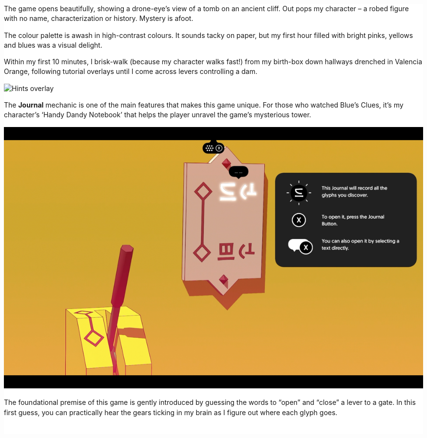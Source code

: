 The game opens beautifully, showing a drone-eye’s view of a tomb on an ancient cliff. Out pops my character – a robed figure with no name, characterization or history. Mystery is afoot.

The colour palette is awash in high-contrast colours. It sounds tacky on paper, but my first hour filled with bright pinks, yellows and blues was a visual delight.

Within my first 10 minutes, I brisk-walk (because my character walks fast!) from my birth-box down hallways drenched in Valencia Orange, following tutorial overlays until I come across levers controlling a dam.

![Hints overlay](/static/img/cos/hints1.png)

The **Journal** mechanic is one of the main features that makes this game unique. For those who watched Blue’s Clues, it’s my character’s ‘Handy Dandy Notebook’ that helps the player unravel the game’s mysterious tower.

![Hints overlay](/static/img/cos/hints2.png)

The foundational premise of this game is gently introduced by guessing the words to “open” and “close” a lever to a gate. In this first guess, you can practically hear the gears ticking in my brain as I figure out where each glyph goes.

<video src="/static/img/cos/glyph-guess.mp4" width="600" height="auto" controls></video>

<br>
